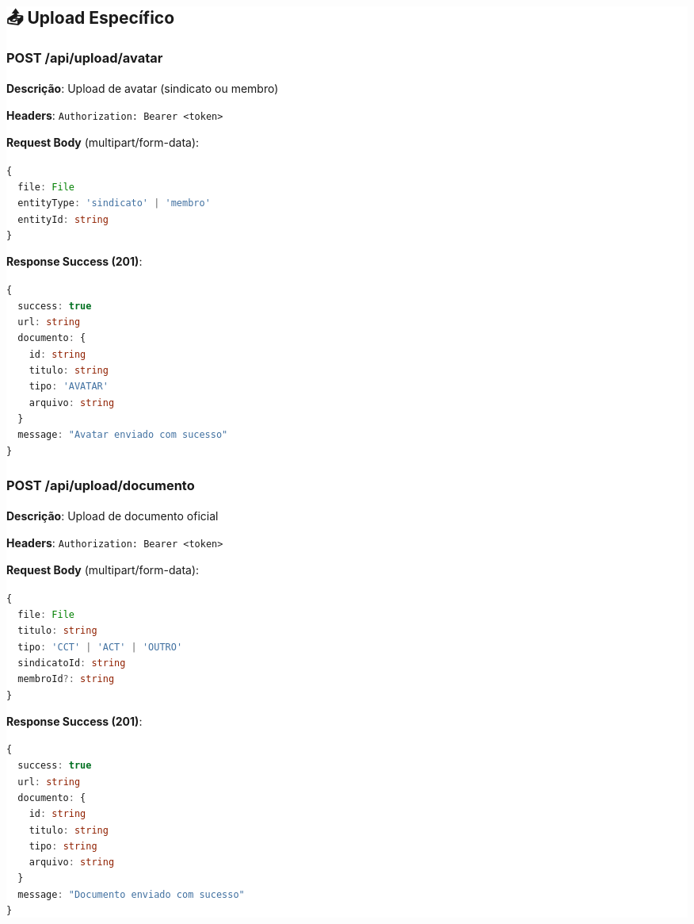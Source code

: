 ## 📤 Upload Específico

### POST /api/upload/avatar
**Descrição**: Upload de avatar (sindicato ou membro)

**Headers**: `Authorization: Bearer <token>`

**Request Body** (multipart/form-data):
```typescript
{
  file: File
  entityType: 'sindicato' | 'membro'
  entityId: string
}
```

**Response Success (201)**:
```typescript
{
  success: true
  url: string
  documento: {
    id: string
    titulo: string
    tipo: 'AVATAR'
    arquivo: string
  }
  message: "Avatar enviado com sucesso"
}
```

### POST /api/upload/documento
**Descrição**: Upload de documento oficial

**Headers**: `Authorization: Bearer <token>`

**Request Body** (multipart/form-data):
```typescript
{
  file: File
  titulo: string
  tipo: 'CCT' | 'ACT' | 'OUTRO'
  sindicatoId: string
  membroId?: string
}
```

**Response Success (201)**:
```typescript
{
  success: true
  url: string
  documento: {
    id: string
    titulo: string
    tipo: string
    arquivo: string
  }
  message: "Documento enviado com sucesso"
}
```
